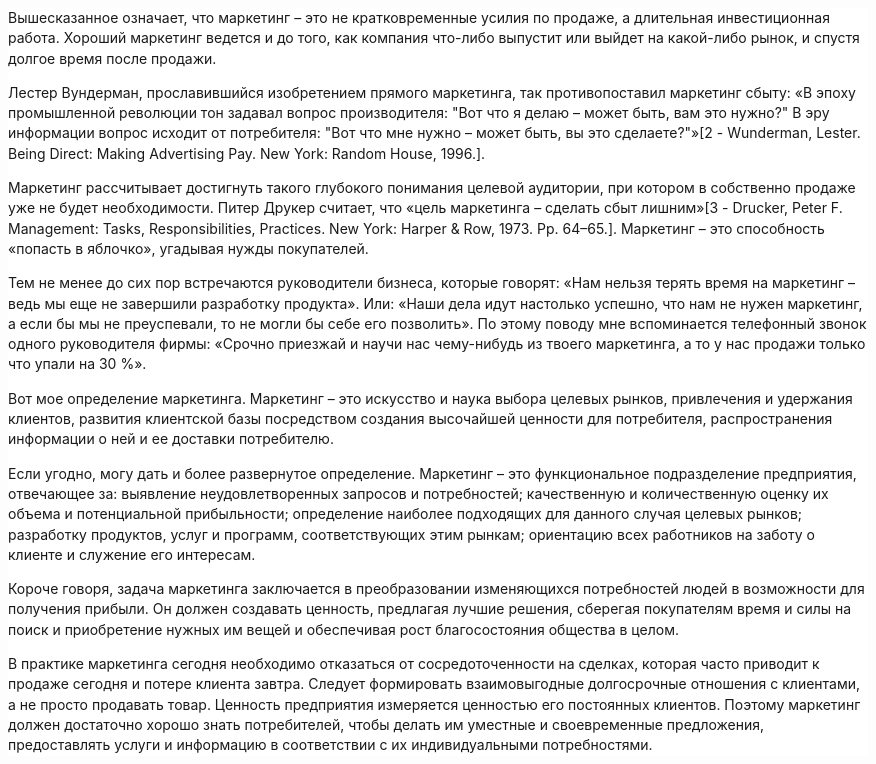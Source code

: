Вышесказанное означает, что маркетинг – это не кратковременные усилия по
продаже, а длительная инвестиционная работа. Хороший маркетинг ведется и
до того, как компания что-либо выпустит или выйдет на какой-либо рынок,
и спустя долгое время после продажи.

Лестер Вундерман, прославившийся изобретением прямого маркетинга, так
противопоставил маркетинг сбыту: «В эпоху промышленной революции тон
задавал вопрос производителя: "Вот что я делаю – может быть, вам это
нужно?" В эру информации вопрос исходит от потребителя: "Вот что мне
нужно – может быть, вы это сделаете?"»\[2 - Wunderman, Lester. Being
Direct: Making Advertising Pay. New York: Random House, 1996.\].

Маркетинг рассчитывает достигнуть такого глубокого понимания целевой
аудитории, при котором в собственно продаже уже не будет необходимости.
Питер Друкер считает, что «цель маркетинга – сделать сбыт лишним»\[3 -
Drucker, Peter F. Management: Tasks, Responsibilities, Practices. New
York: Harper & Row, 1973. Pр. 64–65.\]. Маркетинг – это способность
«попасть в яблочко», угадывая нужды покупателей.

Тем не менее до сих пор встречаются руководители бизнеса, которые
говорят: «Нам нельзя терять время на маркетинг – ведь мы еще не
завершили разработку продукта». Или: «Наши дела идут настолько успешно,
что нам не нужен маркетинг, а если бы мы не преуспевали, то не могли бы
себе его позволить». По этому поводу мне вспоминается телефонный звонок
одного руководителя фирмы: «Срочно приезжай и научи нас чему-нибудь из
твоего маркетинга, а то у нас продажи только что упали на 30 %».

Вот мое определение маркетинга. Маркетинг – это искусство и наука выбора
целевых рынков, привлечения и удержания клиентов, развития клиентской
базы посредством создания высочайшей ценности для потребителя,
распространения информации о ней и ее доставки потребителю.

Если угодно, могу дать и более развернутое определение. Маркетинг – это
функциональное подразделение предприятия, отвечающее за: выявление
неудовлетворенных запросов и потребностей; качественную и количественную
оценку их объема и потенциальной прибыльности; определение наиболее
подходящих для данного случая целевых рынков; разработку продуктов,
услуг и программ, соответствующих этим рынкам; ориентацию всех
работников на заботу о клиенте и служение его интересам.

Короче говоря, задача маркетинга заключается в преобразовании
изменяющихся потребностей людей в возможности для получения прибыли. Он
должен создавать ценность, предлагая лучшие решения, сберегая
покупателям время и силы на поиск и приобретение нужных им вещей и
обеспечивая рост благосостояния общества в целом.

В практике маркетинга сегодня необходимо отказаться от сосредоточенности
на сделках, которая часто приводит к продаже сегодня и потере клиента
завтра. Следует формировать взаимовыгодные долгосрочные отношения с
клиентами, а не просто продавать товар. Ценность предприятия измеряется
ценностью его постоянных клиентов. Поэтому маркетинг должен достаточно
хорошо знать потребителей, чтобы делать им уместные и своевременные
предложения, предоставлять услуги и информацию в соответствии с их
индивидуальными потребностями.
